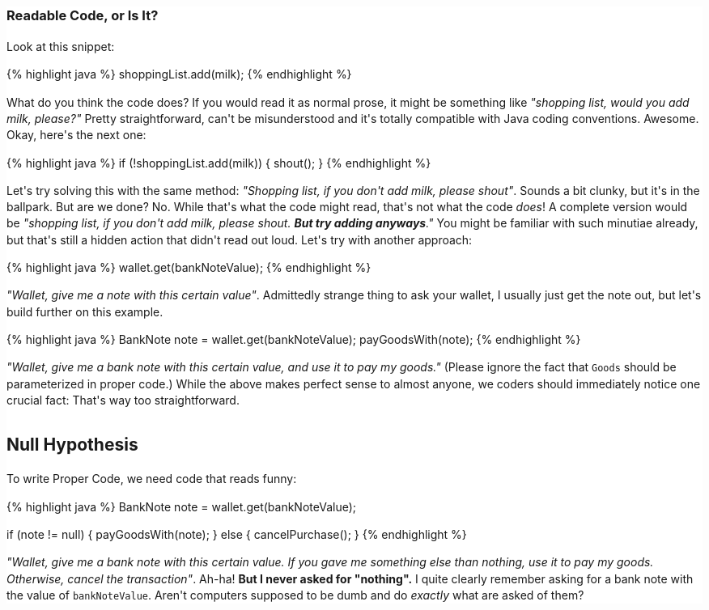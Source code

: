 [jgen]: http://java.sun.com/j2se/1.5.0/docs/guide/language/generics.html

### Readable Code, or Is It?

Look at this snippet:

{% highlight java %}
shoppingList.add(milk);
{% endhighlight %}

What do you think the code does? If you would read it as normal prose, it might be something like _"shopping list, would you add milk, please?"_ Pretty straightforward, can't be misunderstood and it's totally compatible with Java coding conventions. Awesome. Okay, here's the next one:

{% highlight java %}
if (!shoppingList.add(milk)) { shout(); }
{% endhighlight %}
    
Let's try solving this with the same method: _"Shopping list, if you don't add milk, please shout"_. Sounds a bit clunky, but it's in the ballpark. But are we done? No. While that's what the code might read, that's not what the code _does_! A complete version would be _"shopping list, if you don't add milk, please shout. **But try adding anyways**."_ You might be familiar with such minutiae already, but that's still a hidden action that didn't read out loud. Let's try with another approach:

{% highlight java %}
wallet.get(bankNoteValue);
{% endhighlight %}

_"Wallet, give me a note with this certain value"_. Admittedly strange thing to ask your wallet, I usually just get the note out, but let's build further on this example.

{% highlight java %}
BankNote note = wallet.get(bankNoteValue);
payGoodsWith(note);
{% endhighlight %}

_"Wallet, give me a bank note with this certain value, and use it to pay my goods."_ (Please ignore the fact that `Goods` should be parameterized in proper code.) While the above makes perfect sense to almost anyone, we coders should immediately notice one crucial fact: That's way too straightforward.

## Null Hypothesis

To write Proper Code, we need code that reads funny:

{% highlight java %}
BankNote note = wallet.get(bankNoteValue);
    
if (note != null) { payGoodsWith(note); }
else              { cancelPurchase(); }
{% endhighlight %}

_"Wallet, give me a bank note with this certain value. If you gave me something else than nothing, use it to pay my goods. Otherwise, cancel the transaction"_. Ah-ha! **But I never asked for "nothing".** I quite clearly remember asking for a bank note with the value of `bankNoteValue`. Aren't computers supposed to be dumb and do _exactly_ what are asked of them? 


[jexc]: http://java.sun.com/j2se/1.5.0/docs/api/java/lang/Exception.html
[jrexc]: http://java.sun.com/j2se/1.5.0/docs/api/java/lang/RuntimeException.html
[tut2]: http://java.sun.com/docs/books/tutorial/essential/exceptions/catchOrDeclare.html
[dbc]: http://en.wikipedia.org/wiki/Design_by_contract
[sun_overload]: http://java.sun.com/docs/books/tutorial/java/javaOO/methods.html
[wiki-hp]: http://en.wikipedia.org/wiki/Happy_path
[jcoll]: http://java.sun.com/javase/6/docs/api/java/util/Collection.html
[jmap]: http://java.sun.com/javase/6/docs/api/java/util/Map.html
[failfast]: http://en.wikipedia.org/wiki/Fail-fast
[vararg]: http://java.sun.com/j2se/1.5.0/docs/guide/language/varargs.html